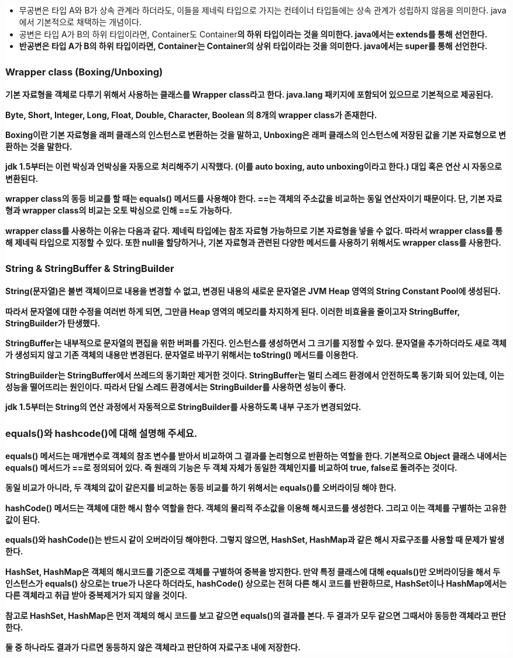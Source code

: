 - 무공변은 타입 A와 B가 상속 관계라 하더라도, 이들을 제네릭 타입으로 가지는 컨테이너 타입들에는 상속 관계가 성립하지 않음을 의미한다. java에서 기본적으로 채택하는 개념이다.
- 공변은 타입 A가 B의 하위 타입이라면, Container<A>도 Container<B>의 하위 타입이라는 것을 의미한다. java에서는 extends를 통해 선언한다.
- 반공변은 타입 A가 B의 하위 타입이라면, Container<A>는 Container<B>의 상위 타입이라는 것을 의미한다. java에서는 super를 통해 선언한다.



### Wrapper class (Boxing/Unboxing)

기본 자료형을 객체로 다루기 위해서 사용하는 클래스를 Wrapper class라고 한다. java.lang 패키지에 포함되어 있으므로 기본적으로 제공된다.

Byte, Short, Integer, Long, Float, Double, Character, Boolean 의 8개의 wrapper class가 존재한다.

Boxing이란 기본 자료형을 래퍼 클래스의 인스턴스로 변환하는 것을 말하고, Unboxing은 래퍼 클래스의 인스턴스에 저장된 값을 기본 자료형으로 변환하는 것을 말한다.

jdk 1.5부터는 이런 박싱과 언박싱을 자동으로 처리해주기 시작했다. (이를 auto boxing, auto unboxing이라고 한다.) 대입 혹은 연산 시 자동으로 변환된다.

wrapper class의 동등 비교를 할 때는 equals() 메서드를 사용해야 한다. ==는 객체의 주소값을 비교하는 동일 연산자이기 때문이다. 단, 기본 자료형과 wrapper class의 비교는 오토 박싱으로 인해 ==도 가능하다.

wrapper class를 사용하는 이유는 다음과 같다. 제네릭 타입에는 참조 자료형 가능하므로 기본 자료형을 넣을 수 없다. 따라서 wrapper class를 통해 제네릭 타입으로 지정할 수 있다. 또한 null을 할당하거나, 기본 자료형과 관련된 다양한 메서드를 사용하기 위해서도 wrapper class를 사용한다.



### String & StringBuffer & StringBuilder

String(문자열)은 불변 객체이므로 내용을 변경할 수 없고, 변경된 내용의 새로운 문자열은 JVM Heap 영역의 String Constant Pool에 생성된다.

따라서 문자열에 대한 수정을 여러번 하게 되면, 그만큼 Heap 영역의 메모리를 차지하게 된다. 이러한 비효율을 줄이고자 StringBuffer, StringBuilder가 탄생했다.

StringBuffer는 내부적으로 문자열의 편집을 위한 버퍼를 가진다. 인스턴스를 생성하면서 그 크기를 지정할 수 있다. 문자열을 추가하더라도 새로 객체가 생성되지 않고 기존 객체의 내용만 변경된다. 문자열로 바꾸기 위해서는 toString() 메서드를 이용한다.

StringBuilder는 StringBuffer에서 쓰레드의 동기화만 제거한 것이다. StringBuffer는 멀티 스레드 환경에서 안전하도록 동기화 되어 있는데, 이는 성능을 떨어뜨리는 원인이다. 따라서 단일 스레드 환경에서는 StringBuilder를 사용하면 성능이 좋다.

jdk 1.5부터는 String의 연산 과정에서 자동적으로 StringBuilder를 사용하도록 내부 구조가 변경되었다.



### equals()와 hashcode()에 대해 설명해 주세요.

equals() 메서드는 매개변수로 객체의 참조 변수를 받아서 비교하여 그 결과를 논리형으로 반환하는 역할을 한다. 기본적으로 Object 클래스 내에서는 equals() 메서드가 ==로 정의되어 있다. 즉 원래의 기능은 두 객체 자체가 동일한 객체인지를 비교하여 true, false로 돌려주는 것이다.

동일 비교가 아니라, 두 객체의 값이 같은지를 비교하는 동등 비교를 하기 위해서는 equals()를 오버라이딩 해야 한다.

hashCode() 메서드는 객체에 대한 해시 함수 역할을 한다. 객체의 물리적 주소값을 이용해 해시코드를 생성한다. 그리고 이는 객체를 구별하는 고유한 값이 된다.

equals()와 hashCode()는 반드시 같이 오버라이딩 해야한다. 그렇지 않으면, HashSet, HashMap과 같은 해시 자료구조를 사용할 때 문제가 발생한다.

HashSet, HashMap은 객체의 해시코드를 기준으로 객체를 구별하여 중복을 방지한다. 만약 특정 클래스에 대해 equals()만 오버라이딩을 해서 두 인스턴스가 equals() 상으로는 true가 나온다 하더라도, hashCode() 상으로는 전혀 다른 해시 코드를 반환하므로, HashSet이나 HashMap에서는 다른 객체라고 취급 받아 중복제거가 되지 않을 것이다.

참고로 HashSet, HashMap은 먼저 객체의 해시 코드를 보고 같으면 equals()의 결과를 본다. 두 결과가 모두 같으면 그때서야 동등한 객체라고 판단한다.

둘 중 하나라도 결과가 다르면 동등하지 않은 객체라고 판단하여 자료구조 내에 저장한다.
